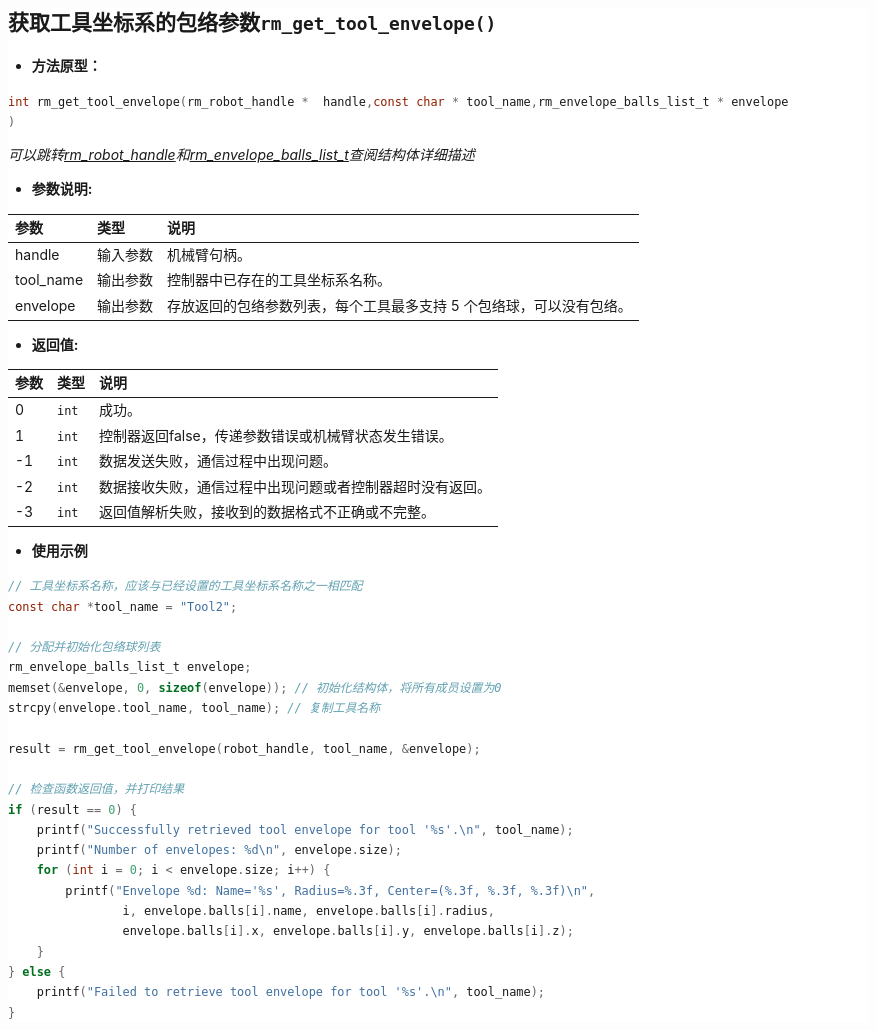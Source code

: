 ```C
```

## 获取工具坐标系的包络参数`rm_get_tool_envelope()`

- **方法原型：**

```C
int rm_get_tool_envelope(rm_robot_handle * 	handle,const char * tool_name,rm_envelope_balls_list_t * envelope
)
```

*可以跳转[rm_robot_handle](../struct/rm_robot_handle.md)和[rm_envelope_balls_list_t](../struct/rm_envelope_balls_list_t.md)查阅结构体详细描述*

- **参数说明:**

|   参数    |   类型    |   说明    |
| :--- | :--- | :--- |
|   handle  |    输入参数    |    机械臂句柄。    |
|  tool_name  |    输出参数    |    控制器中已存在的工具坐标系名称。    |
|  envelope  |    输出参数    |    存放返回的包络参数列表，每个工具最多支持 5 个包络球，可以没有包络。    |

- **返回值:**

|   参数    |   类型    |   说明    |
| :--- | :--- | :--- |
|   0  |    `int`    |    成功。    |
|   1  |    `int`    |    控制器返回false，传递参数错误或机械臂状态发生错误。    |
|  -1  |    `int`    |    数据发送失败，通信过程中出现问题。    |
|  -2  |    `int`    |    数据接收失败，通信过程中出现问题或者控制器超时没有返回。    |
|  -3  |    `int`    |    返回值解析失败，接收到的数据格式不正确或不完整。    |

- **使用示例**
  
```C
// 工具坐标系名称，应该与已经设置的工具坐标系名称之一相匹配   
const char *tool_name = "Tool2";  

// 分配并初始化包络球列表  
rm_envelope_balls_list_t envelope;  
memset(&envelope, 0, sizeof(envelope)); // 初始化结构体，将所有成员设置为0  
strcpy(envelope.tool_name, tool_name); // 复制工具名称  

result = rm_get_tool_envelope(robot_handle, tool_name, &envelope);  

// 检查函数返回值，并打印结果  
if (result == 0) { 
    printf("Successfully retrieved tool envelope for tool '%s'.\n", tool_name);  
    printf("Number of envelopes: %d\n", envelope.size);  
    for (int i = 0; i < envelope.size; i++) {  
        printf("Envelope %d: Name='%s', Radius=%.3f, Center=(%.3f, %.3f, %.3f)\n",  
                i, envelope.balls[i].name, envelope.balls[i].radius,  
                envelope.balls[i].x, envelope.balls[i].y, envelope.balls[i].z);  
    }  
} else {  
    printf("Failed to retrieve tool envelope for tool '%s'.\n", tool_name);  
}  
```

